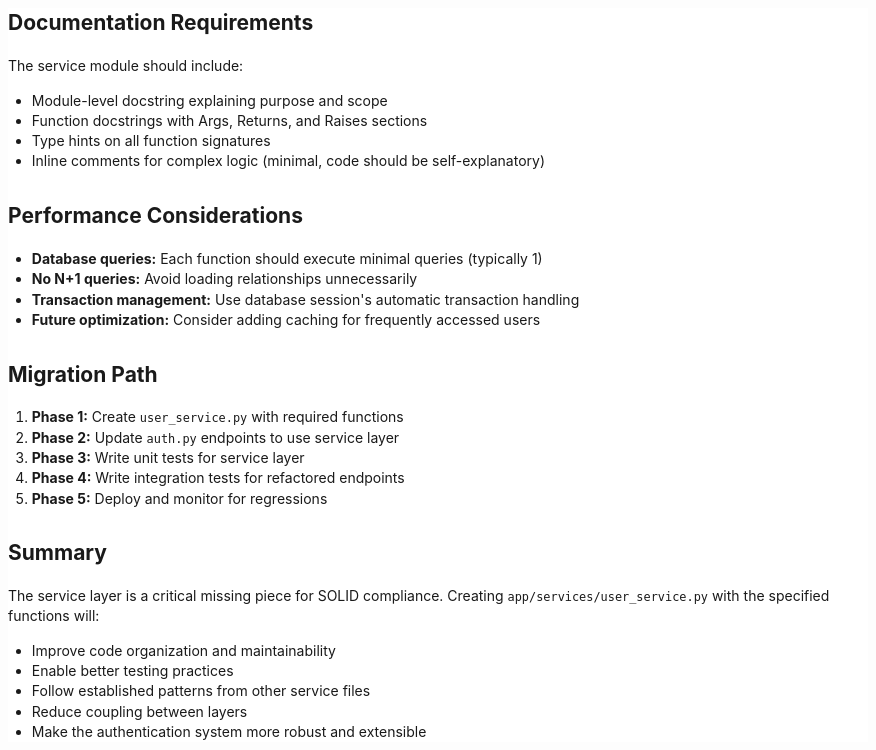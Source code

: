 ## Documentation Requirements

The service module should include:

- Module-level docstring explaining purpose and scope
- Function docstrings with Args, Returns, and Raises sections
- Type hints on all function signatures
- Inline comments for complex logic (minimal, code should be self-explanatory)

## Performance Considerations

- **Database queries:** Each function should execute minimal queries (typically 1)
- **No N+1 queries:** Avoid loading relationships unnecessarily
- **Transaction management:** Use database session's automatic transaction handling
- **Future optimization:** Consider adding caching for frequently accessed users

## Migration Path

1. **Phase 1:** Create `user_service.py` with required functions
2. **Phase 2:** Update `auth.py` endpoints to use service layer
3. **Phase 3:** Write unit tests for service layer
4. **Phase 4:** Write integration tests for refactored endpoints
5. **Phase 5:** Deploy and monitor for regressions

## Summary

The service layer is a critical missing piece for SOLID compliance. Creating `app/services/user_service.py` with the specified functions will:

- Improve code organization and maintainability
- Enable better testing practices
- Follow established patterns from other service files
- Reduce coupling between layers
- Make the authentication system more robust and extensible

